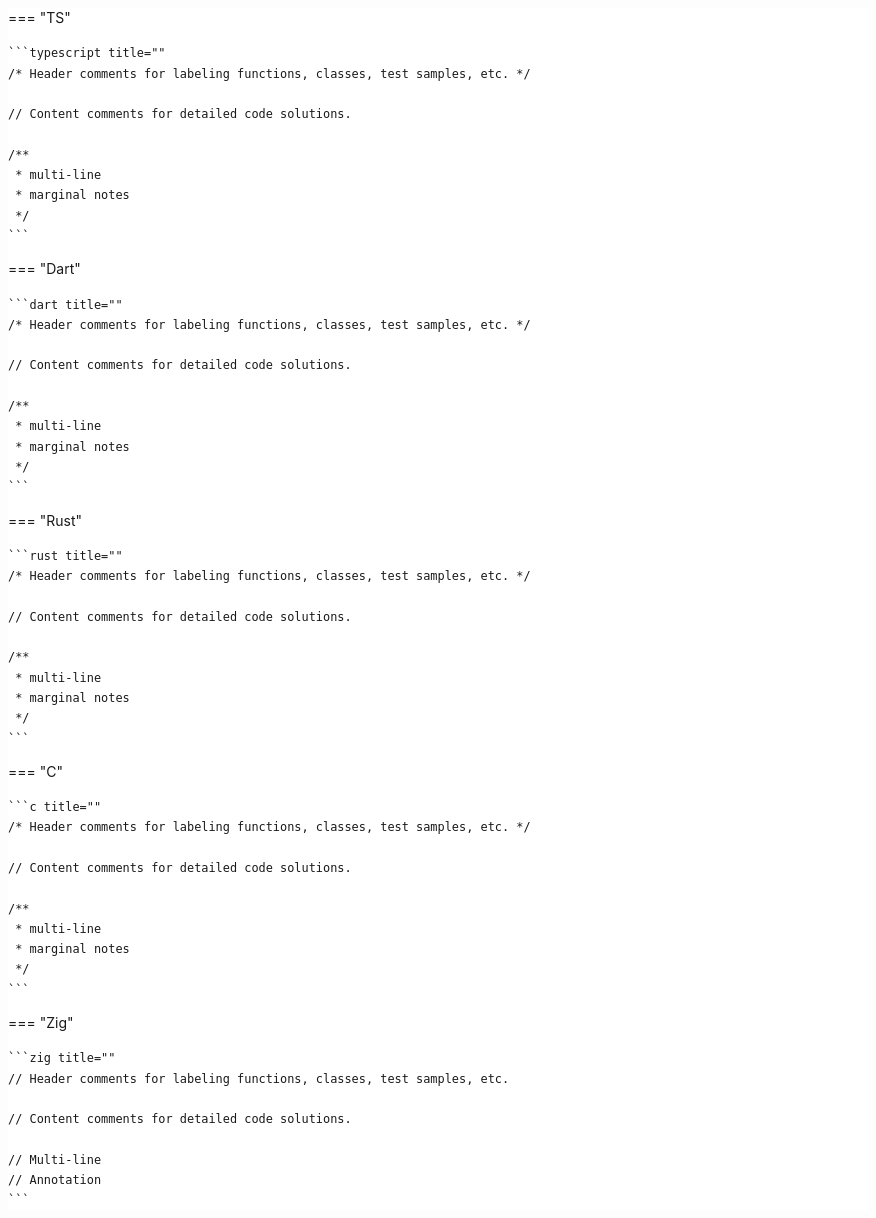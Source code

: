 === "TS"

    ```typescript title=""
    /* Header comments for labeling functions, classes, test samples, etc. */
   
    // Content comments for detailed code solutions.
   
    /**
     * multi-line
     * marginal notes
     */
    ```

=== "Dart"

    ```dart title=""
    /* Header comments for labeling functions, classes, test samples, etc. */
   
    // Content comments for detailed code solutions.
   
    /**
     * multi-line
     * marginal notes
     */
    ```

=== "Rust"

    ```rust title=""
    /* Header comments for labeling functions, classes, test samples, etc. */

    // Content comments for detailed code solutions.
   
    /**
     * multi-line
     * marginal notes
     */
    ```

=== "C"

    ```c title=""
    /* Header comments for labeling functions, classes, test samples, etc. */
   
    // Content comments for detailed code solutions.
   
    /**
     * multi-line
     * marginal notes
     */
    ```

=== "Zig"

    ```zig title=""
    // Header comments for labeling functions, classes, test samples, etc.
   
    // Content comments for detailed code solutions.
   
    // Multi-line
    // Annotation
    ```
